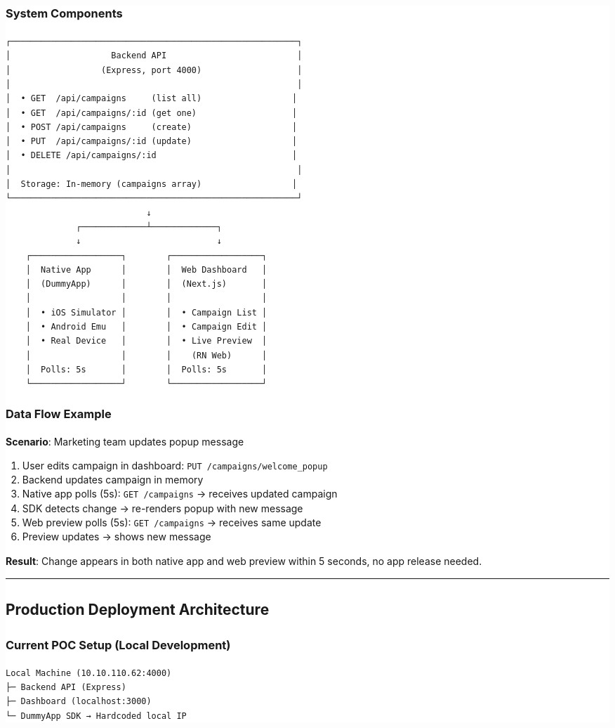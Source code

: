 ### System Components

```
┌─────────────────────────────────────────────────────────┐
│                    Backend API                          │
│                  (Express, port 4000)                   │
│                                                         │
│  • GET  /api/campaigns     (list all)                  │
│  • GET  /api/campaigns/:id (get one)                   │
│  • POST /api/campaigns     (create)                    │
│  • PUT  /api/campaigns/:id (update)                    │
│  • DELETE /api/campaigns/:id                           │
│                                                         │
│  Storage: In-memory (campaigns array)                  │
└─────────────────────────────────────────────────────────┘
                            ↓
              ┌─────────────┴─────────────┐
              ↓                           ↓
    ┌──────────────────┐        ┌──────────────────┐
    │  Native App      │        │  Web Dashboard   │
    │  (DummyApp)      │        │  (Next.js)       │
    │                  │        │                  │
    │  • iOS Simulator │        │  • Campaign List │
    │  • Android Emu   │        │  • Campaign Edit │
    │  • Real Device   │        │  • Live Preview  │
    │                  │        │    (RN Web)      │
    │  Polls: 5s       │        │  Polls: 5s       │
    └──────────────────┘        └──────────────────┘
```

### Data Flow Example

**Scenario**: Marketing team updates popup message

1. User edits campaign in dashboard: `PUT /campaigns/welcome_popup`
2. Backend updates campaign in memory
3. Native app polls (5s): `GET /campaigns` → receives updated campaign
4. SDK detects change → re-renders popup with new message
5. Web preview polls (5s): `GET /campaigns` → receives same update
6. Preview updates → shows new message

**Result**: Change appears in both native app and web preview within 5 seconds, no app release needed.

---

## Production Deployment Architecture

### Current POC Setup (Local Development)
```
Local Machine (10.10.110.62:4000)
├─ Backend API (Express)
├─ Dashboard (localhost:3000)
└─ DummyApp SDK → Hardcoded local IP
```
